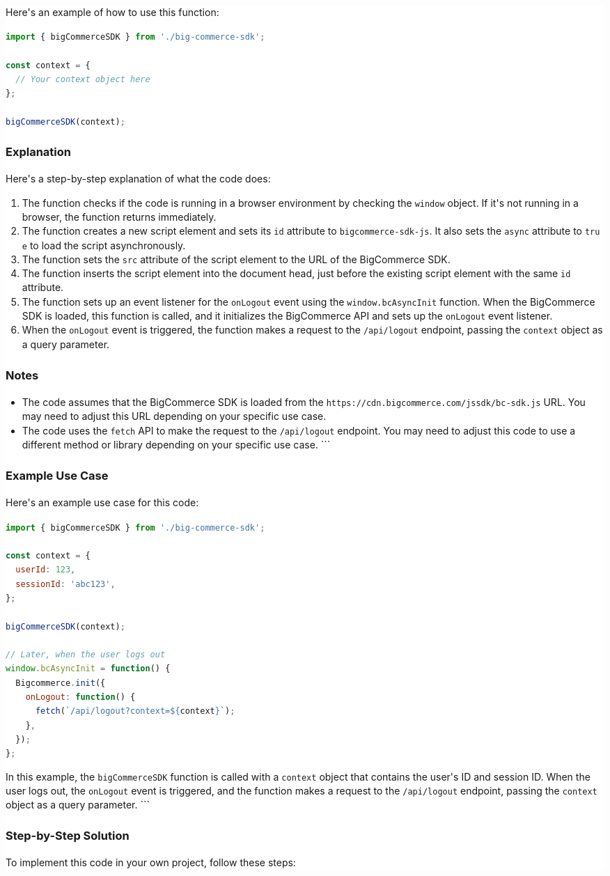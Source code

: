 Here's an example of how to use this function:
```javascript
import { bigCommerceSDK } from './big-commerce-sdk';

const context = {
  // Your context object here
};

bigCommerceSDK(context);
```
### Explanation
Here's a step-by-step explanation of what the code does:

1. The function checks if the code is running in a browser environment by checking the `window` object. If it's not running in a browser, the function returns immediately.
2. The function creates a new script element and sets its `id` attribute to `bigcommerce-sdk-js`. It also sets the `async` attribute to `true` to load the script asynchronously.
3. The function sets the `src` attribute of the script element to the URL of the BigCommerce SDK.
4. The function inserts the script element into the document head, just before the existing script element with the same `id` attribute.
5. The function sets up an event listener for the `onLogout` event using the `window.bcAsyncInit` function. When the BigCommerce SDK is loaded, this function is called, and it initializes the BigCommerce API and sets up the `onLogout` event listener.
6. When the `onLogout` event is triggered, the function makes a request to the `/api/logout` endpoint, passing the `context` object as a query parameter.

### Notes
- The code assumes that the BigCommerce SDK is loaded from the `https://cdn.bigcommerce.com/jssdk/bc-sdk.js` URL. You may need to adjust this URL depending on your specific use case.
- The code uses the `fetch` API to make the request to the `/api/logout` endpoint. You may need to adjust this code to use a different method or library depending on your specific use case. ``` 
### Example Use Case
Here's an example use case for this code:
```javascript
import { bigCommerceSDK } from './big-commerce-sdk';

const context = {
  userId: 123,
  sessionId: 'abc123',
};

bigCommerceSDK(context);

// Later, when the user logs out
window.bcAsyncInit = function() {
  Bigcommerce.init({
    onLogout: function() {
      fetch(`/api/logout?context=${context}`);
    },
  });
};
```
In this example, the `bigCommerceSDK` function is called with a `context` object that contains the user's ID and session ID. When the user logs out, the `onLogout` event is triggered, and the function makes a request to the `/api/logout` endpoint, passing the `context` object as a query parameter. ``` 
### Step-by-Step Solution
To implement this code in your own project, follow these steps:
